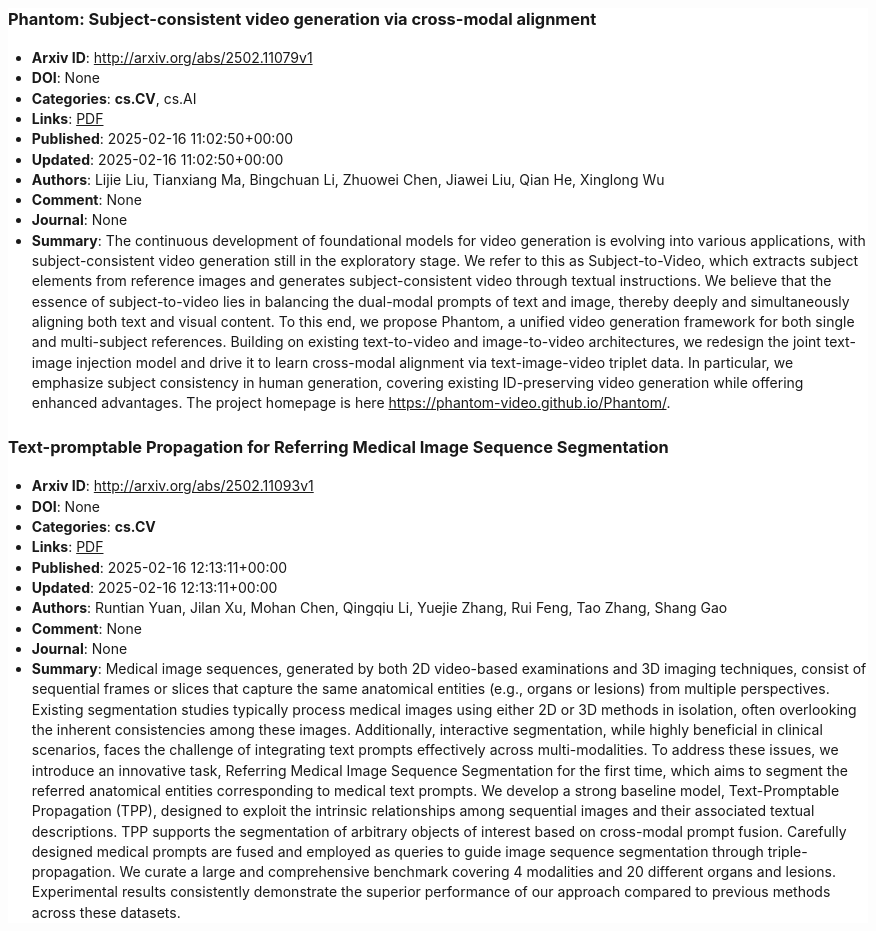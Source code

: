 

### Phantom: Subject-consistent video generation via cross-modal alignment
- **Arxiv ID**: http://arxiv.org/abs/2502.11079v1
- **DOI**: None
- **Categories**: **cs.CV**, cs.AI
- **Links**: [PDF](http://arxiv.org/pdf/2502.11079v1)
- **Published**: 2025-02-16 11:02:50+00:00
- **Updated**: 2025-02-16 11:02:50+00:00
- **Authors**: Lijie Liu, Tianxiang Ma, Bingchuan Li, Zhuowei Chen, Jiawei Liu, Qian He, Xinglong Wu
- **Comment**: None
- **Journal**: None
- **Summary**: The continuous development of foundational models for video generation is evolving into various applications, with subject-consistent video generation still in the exploratory stage. We refer to this as Subject-to-Video, which extracts subject elements from reference images and generates subject-consistent video through textual instructions. We believe that the essence of subject-to-video lies in balancing the dual-modal prompts of text and image, thereby deeply and simultaneously aligning both text and visual content. To this end, we propose Phantom, a unified video generation framework for both single and multi-subject references. Building on existing text-to-video and image-to-video architectures, we redesign the joint text-image injection model and drive it to learn cross-modal alignment via text-image-video triplet data. In particular, we emphasize subject consistency in human generation, covering existing ID-preserving video generation while offering enhanced advantages. The project homepage is here https://phantom-video.github.io/Phantom/.



### Text-promptable Propagation for Referring Medical Image Sequence Segmentation
- **Arxiv ID**: http://arxiv.org/abs/2502.11093v1
- **DOI**: None
- **Categories**: **cs.CV**
- **Links**: [PDF](http://arxiv.org/pdf/2502.11093v1)
- **Published**: 2025-02-16 12:13:11+00:00
- **Updated**: 2025-02-16 12:13:11+00:00
- **Authors**: Runtian Yuan, Jilan Xu, Mohan Chen, Qingqiu Li, Yuejie Zhang, Rui Feng, Tao Zhang, Shang Gao
- **Comment**: None
- **Journal**: None
- **Summary**: Medical image sequences, generated by both 2D video-based examinations and 3D imaging techniques, consist of sequential frames or slices that capture the same anatomical entities (e.g., organs or lesions) from multiple perspectives. Existing segmentation studies typically process medical images using either 2D or 3D methods in isolation, often overlooking the inherent consistencies among these images. Additionally, interactive segmentation, while highly beneficial in clinical scenarios, faces the challenge of integrating text prompts effectively across multi-modalities. To address these issues, we introduce an innovative task, Referring Medical Image Sequence Segmentation for the first time, which aims to segment the referred anatomical entities corresponding to medical text prompts. We develop a strong baseline model, Text-Promptable Propagation (TPP), designed to exploit the intrinsic relationships among sequential images and their associated textual descriptions. TPP supports the segmentation of arbitrary objects of interest based on cross-modal prompt fusion. Carefully designed medical prompts are fused and employed as queries to guide image sequence segmentation through triple-propagation. We curate a large and comprehensive benchmark covering 4 modalities and 20 different organs and lesions. Experimental results consistently demonstrate the superior performance of our approach compared to previous methods across these datasets.
